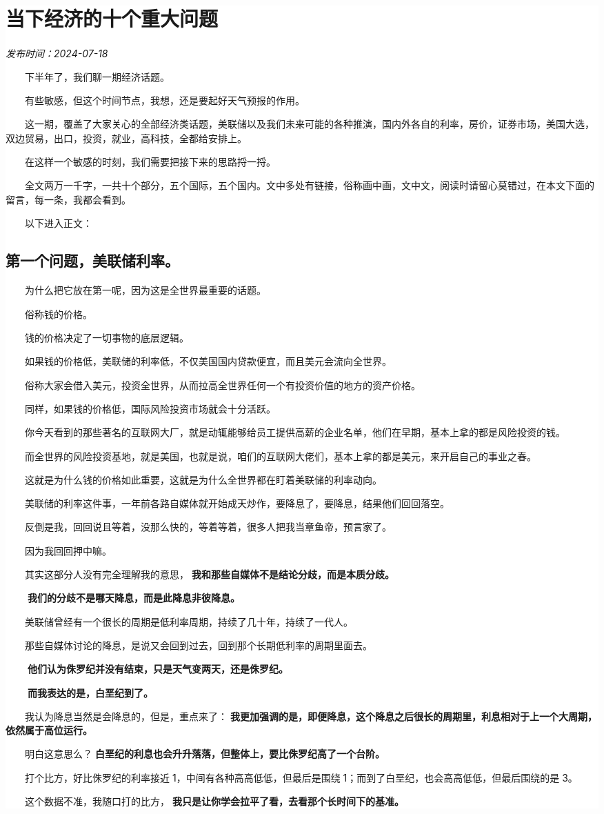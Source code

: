 # 当下经济的十个重大问题

*发布时间：2024-07-18*

　　下半年了，我们聊一期经济话题。

　　有些敏感，但这个时间节点，我想，还是要起好天气预报的作用。

　　这一期，覆盖了大家关心的全部经济类话题，美联储以及我们未来可能的各种推演，国内外各自的利率，房价，证券市场，美国大选，双边贸易，出口，投资，就业，高科技，全都给安排上。

　　在这样一个敏感的时刻，我们需要把接下来的思路捋一捋。

　　全文两万一千字，一共十个部分，五个国际，五个国内。文中多处有链接，俗称画中画，文中文，阅读时请留心莫错过，在本文下面的留言，每一条，我都会看到。

　　以下进入正文：

## 第一个问题，美联储利率。

　　为什么把它放在第一呢，因为这是全世界最重要的话题。

　　俗称钱的价格。

　　钱的价格决定了一切事物的底层逻辑。

　　如果钱的价格低，美联储的利率低，不仅美国国内贷款便宜，而且美元会流向全世界。

　　俗称大家会借入美元，投资全世界，从而拉高全世界任何一个有投资价值的地方的资产价格。

　　同样，如果钱的价格低，国际风险投资市场就会十分活跃。

　　你今天看到的那些著名的互联网大厂，就是动辄能够给员工提供高薪的企业名单，他们在早期，基本上拿的都是风险投资的钱。

　　而全世界的风险投资基地，就是美国，也就是说，咱们的互联网大佬们，基本上拿的都是美元，来开启自己的事业之春。

　　这就是为什么钱的价格如此重要，这就是为什么全世界都在盯着美联储的利率动向。

　　美联储的利率这件事，一年前各路自媒体就开始成天炒作，要降息了，要降息，结果他们回回落空。

　　反倒是我，回回说且等着，没那么快的，等着等着，很多人把我当章鱼帝，预言家了。

　　因为我回回押中嘛。

　　其实这部分人没有完全理解我的意思， **我和那些自媒体不是结论分歧，而是本质分歧。** 

　　 **我们的分歧不是哪天降息，而是此降息非彼降息。** 

　　美联储曾经有一个很长的周期是低利率周期，持续了几十年，持续了一代人。

　　那些自媒体讨论的降息，是说又会回到过去，回到那个长期低利率的周期里面去。

　　 **他们认为侏罗纪并没有结束，只是天气变两天，还是侏罗纪。** 

　　 **而我表达的是，白垩纪到了。** 

　　我认为降息当然是会降息的，但是，重点来了： **我更加强调的是，即便降息，这个降息之后很长的周期里，利息相对于上一个大周期，依然属于高位运行。** 

　　明白这意思么？ **白垩纪的利息也会升升落落，但整体上，要比侏罗纪高了一个台阶。** 

　　打个比方，好比侏罗纪的利率接近 1，中间有各种高高低低，但最后是围绕 1；而到了白垩纪，也会高高低低，但最后围绕的是 3。

　　这个数据不准，我随口打的比方， **我只是让你学会拉平了看，去看那个长时间下的基准。** 
